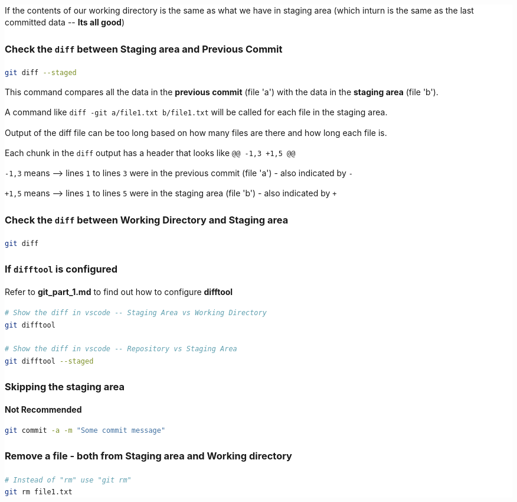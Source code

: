 If the contents of our working directory is the same as what we have in staging area (which inturn is the same as the last committed data -- **Its all good**)

### Check the `diff` between Staging area and Previous Commit

```bash
git diff --staged
```

This command compares all the data in the **previous commit** (file 'a') with the data in the **staging area** (file 'b').

A command like `diff -git a/file1.txt b/file1.txt` will be called for each file in the staging area.

Output of the diff file can be too long based on how many files are there and how long each file is.

Each chunk in the `diff` output has a header that looks like `@@ -1,3 +1,5 @@`

`-1,3` means --> lines `1` to lines `3` were in the previous commit (file 'a') - also indicated by `-`

`+1,5` means --> lines `1` to lines `5` were in the staging area (file 'b') - also indicated by `+`

### Check the `diff` between Working Directory and Staging area

```bash
git diff
```

### If `difftool` is configured

Refer to **git_part_1.md** to find out how to configure **difftool**

```bash
# Show the diff in vscode -- Staging Area vs Working Directory
git difftool

# Show the diff in vscode -- Repository vs Staging Area
git difftool --staged
```

### Skipping the staging area

**Not Recommended**

```bash
git commit -a -m "Some commit message"
```

### Remove a file - both from Staging area and Working directory

```bash
# Instead of "rm" use "git rm"
git rm file1.txt
```
